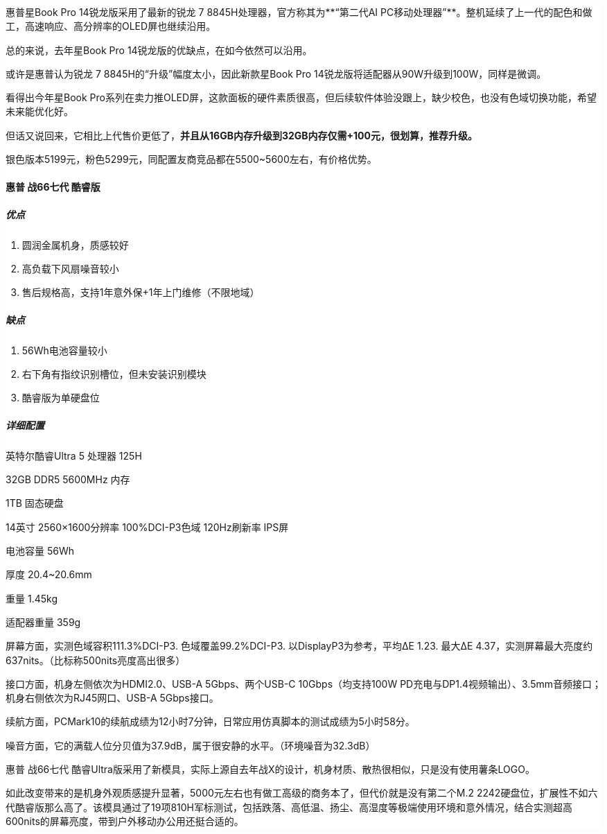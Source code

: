 惠普星Book Pro 14锐龙版采用了最新的锐龙 7 8845H处理器，官方称其为**“第二代AI PC移动处理器”**。整机延续了上一代的配色和做工，高速响应、高分辨率的OLED屏也继续沿用。

总的来说，去年星Book Pro 14锐龙版的优缺点，在如今依然可以沿用。

或许是惠普认为锐龙 7 8845H的“升级”幅度太小，因此新款星Book Pro 14锐龙版将适配器从90W升级到100W，同样是微调。

看得出今年星Book Pro系列在卖力推OLED屏，这款面板的硬件素质很高，但后续软件体验没跟上，缺少校色，也没有色域切换功能，希望未来能优化好。

但话又说回来，它相比上代售价更低了，**并且从16GB内存升级到32GB内存仅需+100元，很划算，推荐升级。**

银色版本5199元，粉色5299元，同配置友商竞品都在5500~5600左右，有价格优势。

#### 惠普 战66七代 酷睿版

##### 优点

1. 圆润金属机身，质感较好

2. 高负载下风扇噪音较小

3. 售后规格高，支持1年意外保+1年上门维修（不限地域）

##### 缺点

1. 56Wh电池容量较小

2. 右下角有指纹识别槽位，但未安装识别模块

3. 酷睿版为单硬盘位

##### 详细配置

英特尔酷睿Ultra 5 处理器 125H

32GB DDR5 5600MHz 内存

1TB 固态硬盘

14英寸 2560×1600分辨率 100%DCI-P3色域 120Hz刷新率 IPS屏

电池容量 56Wh

厚度 20.4~20.6mm

重量 1.45kg

适配器重量 359g

屏幕方面，实测色域容积111.3%DCI-P3. 色域覆盖99.2%DCI-P3. 以DisplayP3为参考，平均ΔE 1.23. 最大ΔE 4.37，实测屏幕最大亮度约637nits。（比标称500nits亮度高出很多）

接口方面，机身左侧依次为HDMI2.0、USB-A 5Gbps、两个USB-C 10Gbps（均支持100W PD充电与DP1.4视频输出）、3.5mm音频接口；机身右侧依次为RJ45网口、USB-A 5Gbps接口。

续航方面，PCMark10的续航成绩为12小时7分钟，日常应用仿真脚本的测试成绩为5小时58分。

噪音方面，它的满载人位分贝值为37.9dB，属于很安静的水平。（环境噪音为32.3dB）

惠普 战66七代 酷睿Ultra版采用了新模具，实际上源自去年战X的设计，机身材质、散热很相似，只是没有使用薯条LOGO。

如此改变带来的是机身外观质感提升显著，5000元左右也有做工高级的商务本了，但代价就是没有第二个M.2 2242硬盘位，扩展性不如六代酷睿版那么高了。该模具通过了19项810H军标测试，包括跌落、高低温、扬尘、高湿度等极端使用环境和意外情况，结合实测超高600nits的屏幕亮度，带到户外移动办公用还挺合适的。

